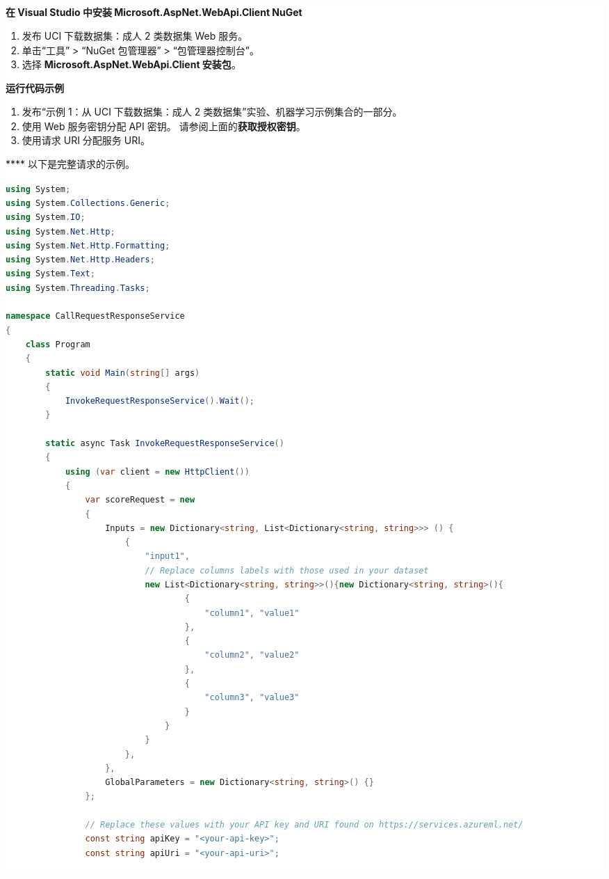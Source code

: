 **在 Visual Studio 中安装 Microsoft.AspNet.WebApi.Client NuGet**

1. 发布 UCI 下载数据集：成人 2 类数据集 Web 服务。
2. 单击“工具” > “NuGet 包管理器” > “包管理器控制台”。
3. 选择 **Microsoft.AspNet.WebApi.Client 安装包**。

**运行代码示例**

1. 发布“示例 1：从 UCI 下载数据集：成人 2 类数据集”实验、机器学习示例集合的一部分。
2. 使用 Web 服务密钥分配 API 密钥。 请参阅上面的**获取授权密钥**。
3. 使用请求 URI 分配服务 URI。

**** 以下是完整请求的示例。
```csharp
using System;
using System.Collections.Generic;
using System.IO;
using System.Net.Http;
using System.Net.Http.Formatting;
using System.Net.Http.Headers;
using System.Text;
using System.Threading.Tasks;

namespace CallRequestResponseService
{
    class Program
    {
        static void Main(string[] args)
        {
            InvokeRequestResponseService().Wait();
        }

        static async Task InvokeRequestResponseService()
        {
            using (var client = new HttpClient())
            {
                var scoreRequest = new
                {
                    Inputs = new Dictionary<string, List<Dictionary<string, string>>> () {
                        {
                            "input1",
                            // Replace columns labels with those used in your dataset
                            new List<Dictionary<string, string>>(){new Dictionary<string, string>(){
                                    {
                                        "column1", "value1"
                                    },
                                    {
                                        "column2", "value2"
                                    },
                                    {
                                        "column3", "value3"
                                    }
                                }
                            }
                        },
                    },
                    GlobalParameters = new Dictionary<string, string>() {}
                };

                // Replace these values with your API key and URI found on https://services.azureml.net/
                const string apiKey = "<your-api-key>"; 
                const string apiUri = "<your-api-uri>";
                
```